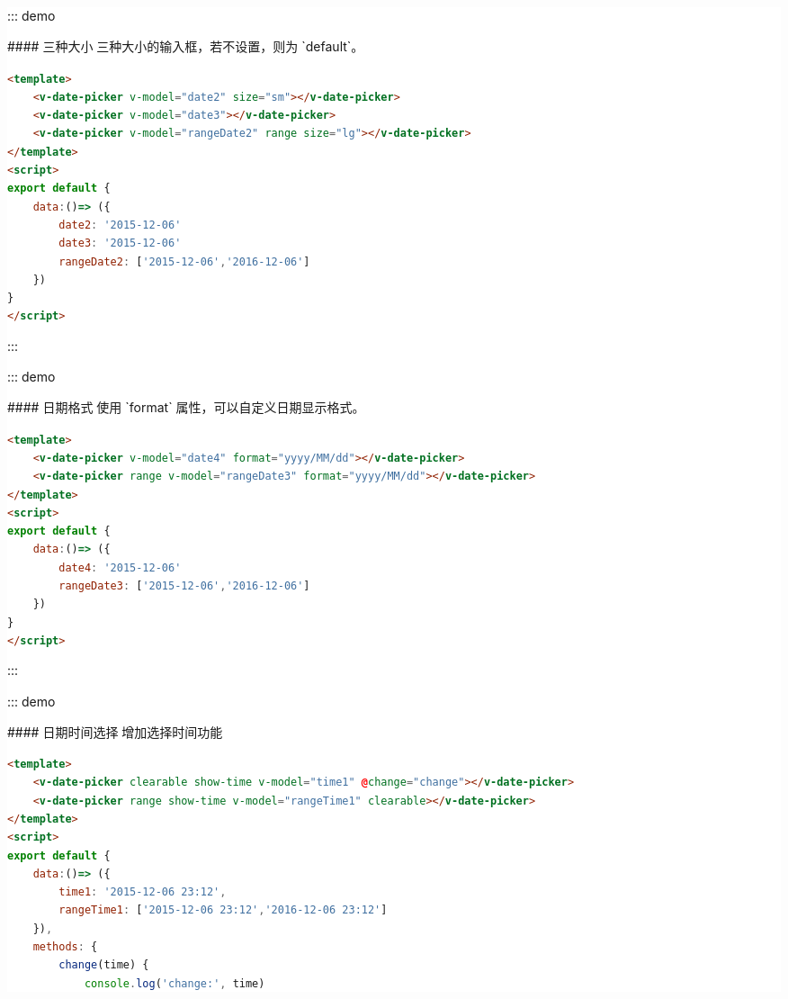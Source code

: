 ::: demo
<summary>
  #### 三种大小
  三种大小的输入框，若不设置，则为 `default`。
</summary>

```html
<template>
    <v-date-picker v-model="date2" size="sm"></v-date-picker>
    <v-date-picker v-model="date3"></v-date-picker>
    <v-date-picker v-model="rangeDate2" range size="lg"></v-date-picker>
</template>
<script>
export default {
    data:()=> ({
        date2: '2015-12-06'
        date3: '2015-12-06'
        rangeDate2: ['2015-12-06','2016-12-06']
    })
}
</script>
```
:::

::: demo
<summary>
  #### 日期格式
  使用 `format` 属性，可以自定义日期显示格式。
</summary>

```html
<template>
    <v-date-picker v-model="date4" format="yyyy/MM/dd"></v-date-picker>
    <v-date-picker range v-model="rangeDate3" format="yyyy/MM/dd"></v-date-picker>
</template>
<script>
export default {
    data:()=> ({
        date4: '2015-12-06'
        rangeDate3: ['2015-12-06','2016-12-06']
    })
}
</script>
```
:::

::: demo
<summary>
  #### 日期时间选择
  增加选择时间功能
</summary>

```html
<template>  
    <v-date-picker clearable show-time v-model="time1" @change="change"></v-date-picker>
    <v-date-picker range show-time v-model="rangeTime1" clearable></v-date-picker>
</template>
<script>
export default {
    data:()=> ({
        time1: '2015-12-06 23:12',
        rangeTime1: ['2015-12-06 23:12','2016-12-06 23:12']
    }),
    methods: {
        change(time) {
            console.log('change:', time)
```